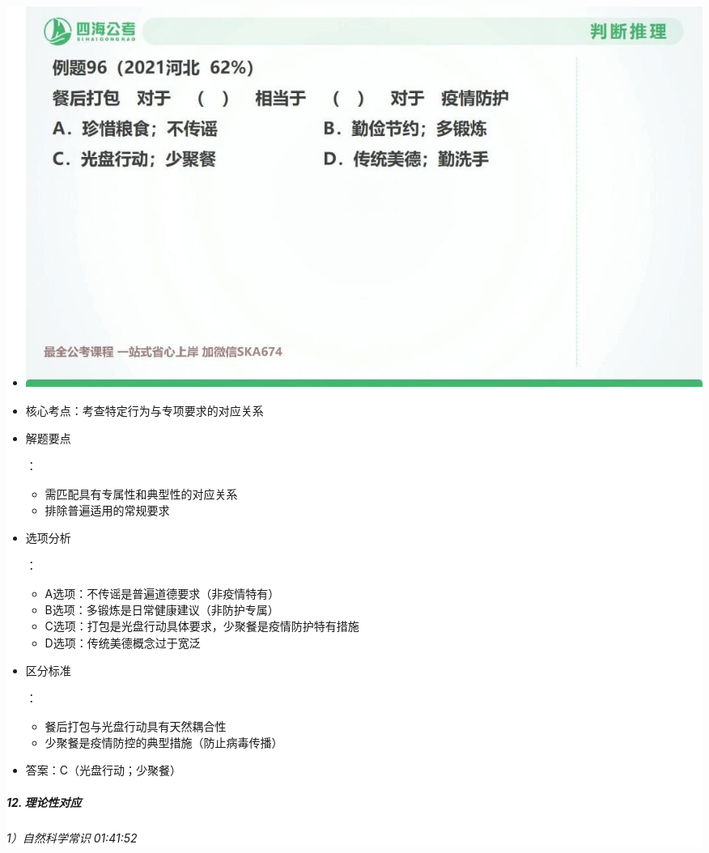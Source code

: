 - ![img](../public/%E5%88%A4%E6%96%AD%E6%8E%A8%E7%90%86/%E5%9B%BE%E6%8E%A8%E7%B1%BB%E6%AF%94%E6%80%BB%E7%BB%9320250809/e4fbf9f30qa9e772ee47a49ec15688b2.jpeg)

- 核心考点：考查特定行为与专项要求的对应关系

- 解题要点

  ：

  - 需匹配具有专属性和典型性的对应关系
  - 排除普遍适用的常规要求

- 选项分析

  ：

  - A选项：不传谣是普遍道德要求（非疫情特有）
  - B选项：多锻炼是日常健康建议（非防护专属）
  - C选项：打包是光盘行动具体要求，少聚餐是疫情防护特有措施
  - D选项：传统美德概念过于宽泛

- 区分标准

  ：

  - 餐后打包与光盘行动具有天然耦合性
  - 少聚餐是疫情防控的典型措施（防止病毒传播）

- 答案：C（光盘行动；少聚餐）

##### 12. 理论性对应

###### 1）自然科学常识 ﻿01:41:52﻿
